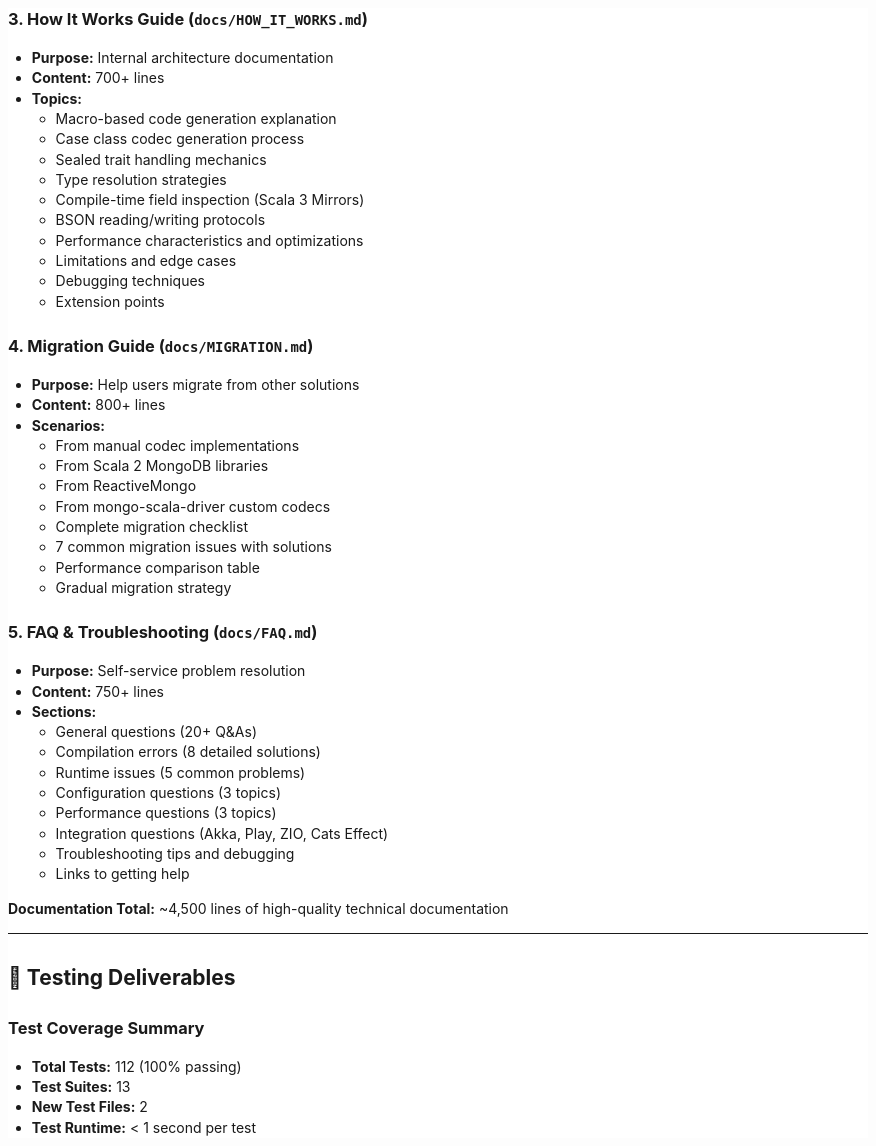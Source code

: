 ### 3. How It Works Guide (`docs/HOW_IT_WORKS.md`)
- **Purpose:** Internal architecture documentation
- **Content:** 700+ lines
- **Topics:**
  - Macro-based code generation explanation
  - Case class codec generation process
  - Sealed trait handling mechanics
  - Type resolution strategies
  - Compile-time field inspection (Scala 3 Mirrors)
  - BSON reading/writing protocols
  - Performance characteristics and optimizations
  - Limitations and edge cases
  - Debugging techniques
  - Extension points

### 4. Migration Guide (`docs/MIGRATION.md`)
- **Purpose:** Help users migrate from other solutions
- **Content:** 800+ lines
- **Scenarios:**
  - From manual codec implementations
  - From Scala 2 MongoDB libraries
  - From ReactiveMongo
  - From mongo-scala-driver custom codecs
  - Complete migration checklist
  - 7 common migration issues with solutions
  - Performance comparison table
  - Gradual migration strategy

### 5. FAQ & Troubleshooting (`docs/FAQ.md`)
- **Purpose:** Self-service problem resolution
- **Content:** 750+ lines
- **Sections:**
  - General questions (20+ Q&As)
  - Compilation errors (8 detailed solutions)
  - Runtime issues (5 common problems)
  - Configuration questions (3 topics)
  - Performance questions (3 topics)
  - Integration questions (Akka, Play, ZIO, Cats Effect)
  - Troubleshooting tips and debugging
  - Links to getting help

**Documentation Total:** ~4,500 lines of high-quality technical documentation

---

## 🧪 Testing Deliverables

### Test Coverage Summary
- **Total Tests:** 112 (100% passing)
- **Test Suites:** 13
- **New Test Files:** 2
- **Test Runtime:** < 1 second per test

